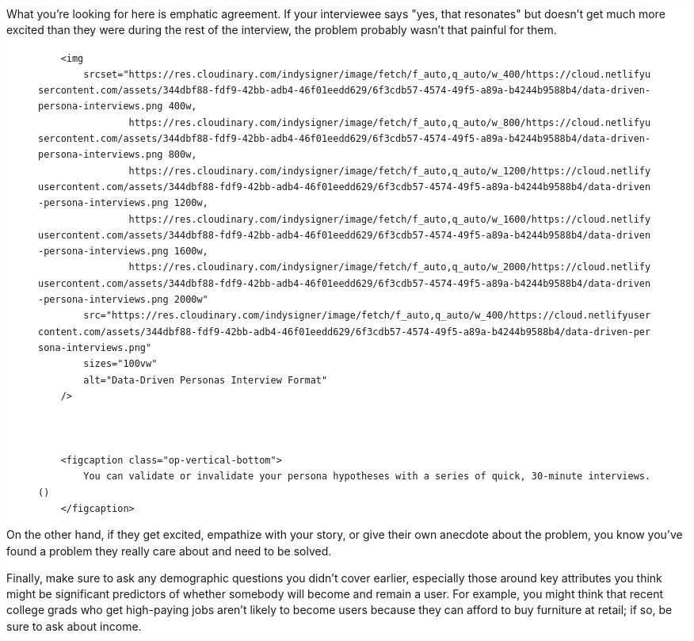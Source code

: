 
  <div id="sponsors-article" data-impression="true" class="c-promo-box c-promo-box--ad sponsors hidden" data-audience="non-subscriber" data-remove="true"></div>



<p>What you’re looking for here is emphatic agreement. If your interviewee says "yes, that resonates" but doesn’t get much more excited than they were during the rest of the interview, the problem probably wasn’t that painful for them.</p>











<figure >
	
		<img
			srcset="https://res.cloudinary.com/indysigner/image/fetch/f_auto,q_auto/w_400/https://cloud.netlifyusercontent.com/assets/344dbf88-fdf9-42bb-adb4-46f01eedd629/6f3cdb57-4574-49f5-a89a-b4244b9588b4/data-driven-persona-interviews.png 400w,
			        https://res.cloudinary.com/indysigner/image/fetch/f_auto,q_auto/w_800/https://cloud.netlifyusercontent.com/assets/344dbf88-fdf9-42bb-adb4-46f01eedd629/6f3cdb57-4574-49f5-a89a-b4244b9588b4/data-driven-persona-interviews.png 800w,
			        https://res.cloudinary.com/indysigner/image/fetch/f_auto,q_auto/w_1200/https://cloud.netlifyusercontent.com/assets/344dbf88-fdf9-42bb-adb4-46f01eedd629/6f3cdb57-4574-49f5-a89a-b4244b9588b4/data-driven-persona-interviews.png 1200w,
			        https://res.cloudinary.com/indysigner/image/fetch/f_auto,q_auto/w_1600/https://cloud.netlifyusercontent.com/assets/344dbf88-fdf9-42bb-adb4-46f01eedd629/6f3cdb57-4574-49f5-a89a-b4244b9588b4/data-driven-persona-interviews.png 1600w,
			        https://res.cloudinary.com/indysigner/image/fetch/f_auto,q_auto/w_2000/https://cloud.netlifyusercontent.com/assets/344dbf88-fdf9-42bb-adb4-46f01eedd629/6f3cdb57-4574-49f5-a89a-b4244b9588b4/data-driven-persona-interviews.png 2000w"
			src="https://res.cloudinary.com/indysigner/image/fetch/f_auto,q_auto/w_400/https://cloud.netlifyusercontent.com/assets/344dbf88-fdf9-42bb-adb4-46f01eedd629/6f3cdb57-4574-49f5-a89a-b4244b9588b4/data-driven-persona-interviews.png"
			sizes="100vw"
			alt="Data-Driven Personas Interview Format"
		/>
	

	
		<figcaption class="op-vertical-bottom">
			You can validate or invalidate your persona hypotheses with a series of quick, 30-minute interviews. ()
		</figcaption>
	
</figure>


<p>On the other hand, if they get excited, empathize with your story, or give their own anecdote about the problem, you know you’ve found a problem they really care about and need to be solved.</p>

<p>Finally, make sure to ask any demographic questions you didn’t cover earlier, especially those around key attributes you think might be significant predictors of whether somebody will become and remain a user. For example, you might think that recent college grads who get high-paying jobs aren’t likely to become users because they can afford to buy furniture at retail; if so, be sure to ask about income.</p>
